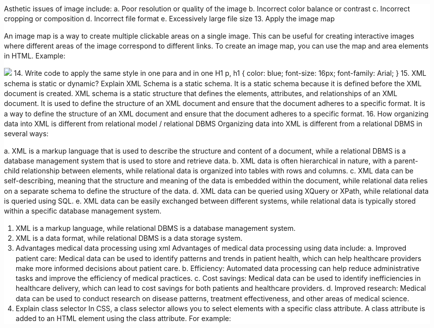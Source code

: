 Asthetic issues of image include:
a. Poor resolution or quality of the image
b. Incorrect color balance or contrast
c. Incorrect cropping or composition
d. Incorrect file format
e. Excessively large file size
13. Apply the image map 
 
An image map is a way to create multiple clickable areas on a single image. This can be useful for creating interactive images where different areas of the image correspond to different links. To create an image map, you can use the map and area elements in HTML. Example:

<img src="image.jpg" usemap="#mapname">

<map name="mapname">
  <area shape="rect" coords="0,0,100,100" href="link1.html">
  <area shape="circle" coords="150,150,50" href="link2.html">
</map>
14. Write code to apply the same style in one para and in one H1 
p, h1 {
    color: blue;
    font-size: 16px;
    font-family: Arial;
}
15. XML schema is static or dynamic? Explain 
XML Schema is a static schema. It is a static schema because it is defined before the XML document is created.
XML schema is a static structure that defines the elements, attributes, and relationships of an XML document. It is used to define the structure of an XML document and ensure that the document adheres to a specific format. It is a way to define the structure of an XML document and ensure that the document adheres to a specific format.
16. How organizing data into XML is different from relational model / relational DBMS 
Organizing data into XML is different from a relational DBMS in several ways:

a. XML is a markup language that is used to describe the structure and content of a document, while a relational DBMS is a database management system that is used to store and retrieve data.
b. XML data is often hierarchical in nature, with a parent-child relationship between elements, while relational data is organized into tables with rows and columns.
c. XML data can be self-describing, meaning that the structure and meaning of the data is embedded within the document, while relational data relies on a separate schema to define the structure of the data.
d. XML data can be queried using XQuery or XPath, while relational data is queried using SQL.
e. XML data can be easily exchanged between different systems, while relational data is typically stored within a specific database management system.

1. XML is a markup language, while relational DBMS is a database management system.
2. XML is a data format, while relational DBMS is a data storage system.
17. Advantages medical data processing using xml 
Advantages of medical data processing using data include:
a. Improved patient care: Medical data can be used to identify patterns and trends in patient health, which can help healthcare providers make more informed decisions about patient care.
b. Efficiency: Automated data processing can help reduce administrative tasks and improve the efficiency of medical practices.
c. Cost savings: Medical data can be used to identify inefficiencies in healthcare delivery, which can lead to cost savings for both patients and healthcare providers.
d. Improved research: Medical data can be used to conduct research on disease patterns, treatment effectiveness, and other areas of medical science.
18. Explain class selector 
In CSS, a class selector allows you to select elements with a specific class attribute. A class attribute is added to an HTML element using the class attribute. For example:

